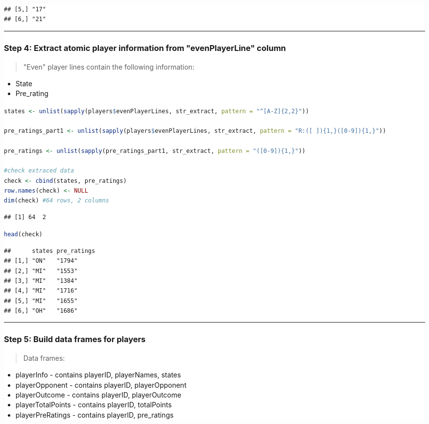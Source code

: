 ```
## [5,] "17"       
## [6,] "21"
```


------------------------------------------------

### Step 4: Extract atomic player information from "evenPlayerLine" column
>"Even" player lines contain the following information: 
> 
* State
* Pre_rating


```r
states <- unlist(sapply(players$evenPlayerLines, str_extract, pattern = "^[A-Z]{2,2}"))

pre_ratings_part1 <- unlist(sapply(players$evenPlayerLines, str_extract, pattern = "R:([ ]){1,}([0-9]){1,}"))

pre_ratings <- unlist(sapply(pre_ratings_part1, str_extract, pattern = "([0-9]){1,}"))

#check extraced data
check <- cbind(states, pre_ratings)
row.names(check) <- NULL
dim(check) #64 rows, 2 columns
```

```
## [1] 64  2
```

```r
head(check)
```

```
##      states pre_ratings
## [1,] "ON"   "1794"     
## [2,] "MI"   "1553"     
## [3,] "MI"   "1384"     
## [4,] "MI"   "1716"     
## [5,] "MI"   "1655"     
## [6,] "OH"   "1686"
```


------------------------------------------------

### Step 5: Build data frames for players
> Data frames: <br /> 
>
* playerInfo - contains playerID, playerNames, states
* playerOpponent - contains playerID, playerOpponent
* playerOutcome - contains playerID, playerOutcome
* playerTotalPoints - contains playerID, totalPoints
* playerPreRatings - contains playerID, pre_ratings
